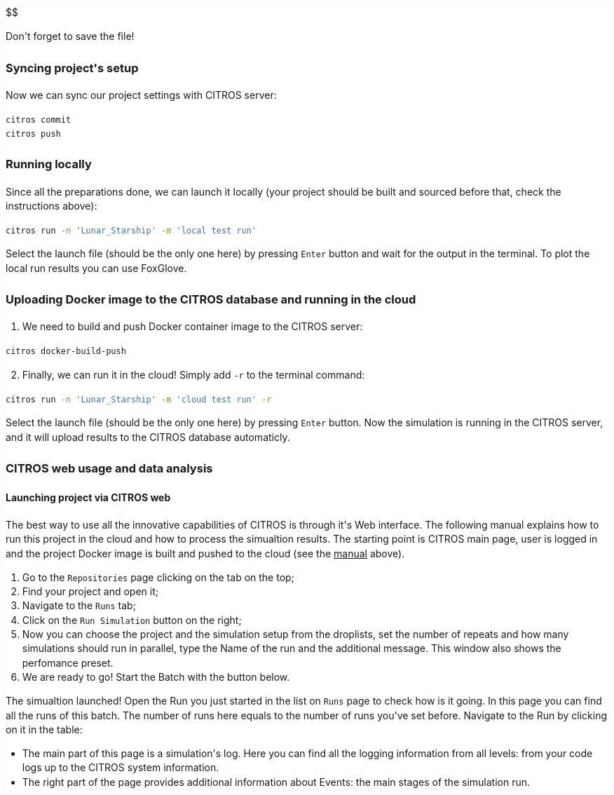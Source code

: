 $$

Don't forget to save the file!

### Syncing project's setup 
Now we can sync our project settings with CITROS server:
```bash 
citros commit
citros push
```
### Running locally
Since all the preparations done, we can launch it locally (your project should be built and sourced before that, check the instructions above):
```bash 
citros run -n 'Lunar_Starship' -m 'local test run'
```
Select the launch file (should be the only one here) by pressing ```Enter``` button and wait for the output in the terminal. To plot the local run results you can use FoxGlove.

### Uploading Docker image to the CITROS database and running in the cloud 
1. We need to build and push Docker container image to the CITROS server:
```bash 
citros docker-build-push
```

2. Finally, we can run it in the cloud! Simply add ```-r``` to the terminal command: 
```bash 
citros run -n 'Lunar_Starship' -m 'cloud test run' -r
```
Select the launch file (should be the only one here) by pressing ```Enter``` button. Now the simulation is running in the CITROS server, and it will upload results to the CITROS database automaticly.

### CITROS web usage and data analysis 
#### Launching project via CITROS web
The best way to use all the innovative capabilities of CITROS is through it's Web interface. The following manual explains how to run this project in the cloud and how to process the simualtion results.
The starting point is CITROS main page, user is logged in and the project Docker image is built and pushed to the cloud (see the [manual](#uploading-docker-image-to-the-citros-database-and-running-in-the-cloud-🛰️) above).
1. Go to the ```Repositories``` page clicking on the tab on the top;
2. Find your project and open it;
3. Navigate to the ```Runs``` tab;
4. Click on the ```Run Simulation``` button on the right;
5. Now you can choose the project and the simulation setup from the droplists, set the number of repeats and how many simulations should run in parallel, type the Name of the run and the additional message. This window also shows the perfomance preset.
6. We are ready to go! Start the Batch with the button below.

The simualtion launched! Open the Run you just started in the list on ```Runs``` page to check how is it going. In this page you can find all the runs of this batch. The number of runs here equals to the number of runs you've set before.
Navigate to the Run by clicking on it in the table:
* The main part of this page is a simulation's log. Here you can find all the logging information from all levels: from your code logs up to the CITROS system information.
* The right part of the page provides additional information about Events: the main stages of the simulation run.
